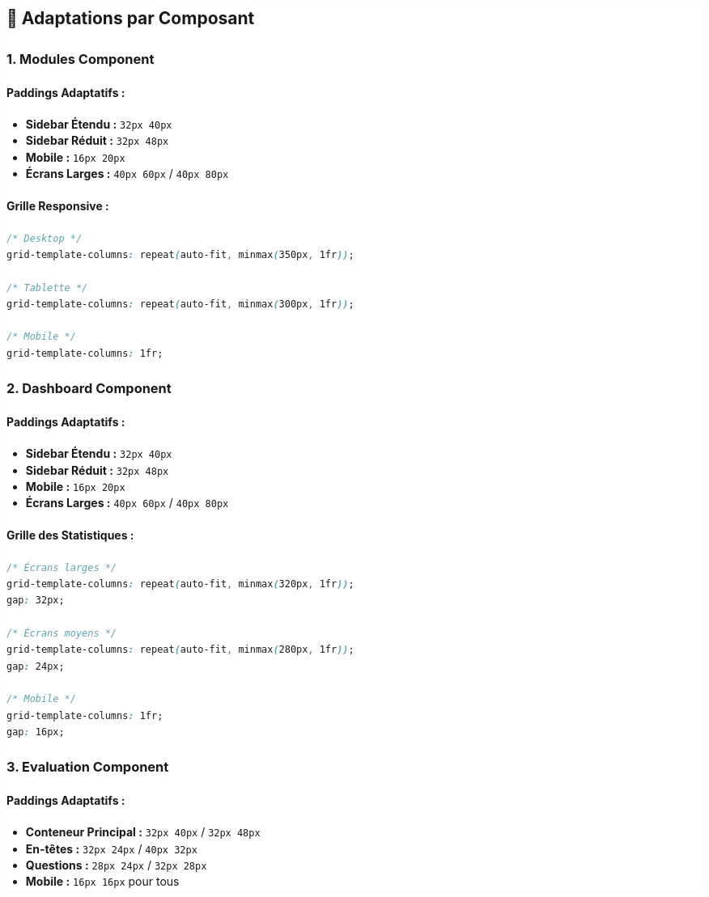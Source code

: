 ## 📱 Adaptations par Composant

### **1. Modules Component**

#### **Paddings Adaptatifs :**
- **Sidebar Étendu :** `32px 40px`
- **Sidebar Réduit :** `32px 48px`
- **Mobile :** `16px 20px`
- **Écrans Larges :** `40px 60px` / `40px 80px`

#### **Grille Responsive :**
```css
/* Desktop */
grid-template-columns: repeat(auto-fit, minmax(350px, 1fr));

/* Tablette */
grid-template-columns: repeat(auto-fit, minmax(300px, 1fr));

/* Mobile */
grid-template-columns: 1fr;
```

### **2. Dashboard Component**

#### **Paddings Adaptatifs :**
- **Sidebar Étendu :** `32px 40px`
- **Sidebar Réduit :** `32px 48px`
- **Mobile :** `16px 20px`
- **Écrans Larges :** `40px 60px` / `40px 80px`

#### **Grille des Statistiques :**
```css
/* Écrans larges */
grid-template-columns: repeat(auto-fit, minmax(320px, 1fr));
gap: 32px;

/* Écrans moyens */
grid-template-columns: repeat(auto-fit, minmax(280px, 1fr));
gap: 24px;

/* Mobile */
grid-template-columns: 1fr;
gap: 16px;
```

### **3. Evaluation Component**

#### **Paddings Adaptatifs :**
- **Conteneur Principal :** `32px 40px` / `32px 48px`
- **En-têtes :** `32px 24px` / `40px 32px`
- **Questions :** `28px 24px` / `32px 28px`
- **Mobile :** `16px 16px` pour tous
